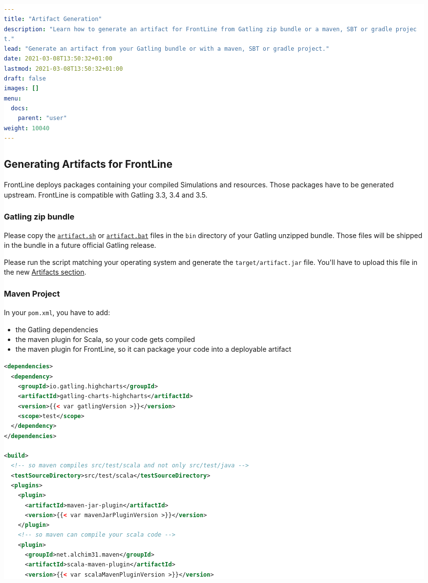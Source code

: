 ```yaml
---
title: "Artifact Generation"
description: "Learn how to generate an artifact for FrontLine from Gatling zip bundle or a maven, SBT or gradle project."
lead: "Generate an artifact from your Gatling bundle or with a maven, SBT or gradle project."
date: 2021-03-08T13:50:32+01:00
lastmod: 2021-03-08T13:50:32+01:00
draft: false
images: []
menu:
  docs:
    parent: "user"
weight: 10040
---
```


## Generating Artifacts for FrontLine

FrontLine deploys packages containing your compiled Simulations and resources.
Those packages have to be generated upstream.
FrontLine is compatible with Gatling 3.3, 3.4 and 3.5.

### Gatling zip bundle

Please copy the [`artifact.sh`](https://raw.githubusercontent.com/gatling/gatling/master/gatling-bundle/src/universal/bin/artifact.sh) or [`artifact.bat`](https://raw.githubusercontent.com/gatling/gatling/master/gatling-bundle/src/universal/bin/artifact.bat) files in the `bin` directory of your Gatling unzipped bundle.
Those files will be shipped in the bundle in a future official Gatling release.

Please run the script matching your operating system and generate the `target/artifact.jar` file.
You'll have to upload this file in the new [Artifacts section](/docs/user/artifacts_conf).

### Maven Project

In your `pom.xml`, you have to add:

- the Gatling dependencies
- the maven plugin for Scala, so your code gets compiled
- the maven plugin for FrontLine, so it can package your code into a deployable artifact

```xml
<dependencies>
  <dependency>
    <groupId>io.gatling.highcharts</groupId>
    <artifactId>gatling-charts-highcharts</artifactId>
    <version>{{< var gatlingVersion >}}</version>
    <scope>test</scope>
  </dependency>
</dependencies>

<build>
  <!-- so maven compiles src/test/scala and not only src/test/java -->
  <testSourceDirectory>src/test/scala</testSourceDirectory>
  <plugins>
    <plugin>
      <artifactId>maven-jar-plugin</artifactId>
      <version>{{< var mavenJarPluginVersion >}}</version>
    </plugin>
    <!-- so maven can compile your scala code -->
    <plugin>
      <groupId>net.alchim31.maven</groupId>
      <artifactId>scala-maven-plugin</artifactId>
      <version>{{< var scalaMavenPluginVersion >}}</version>
```